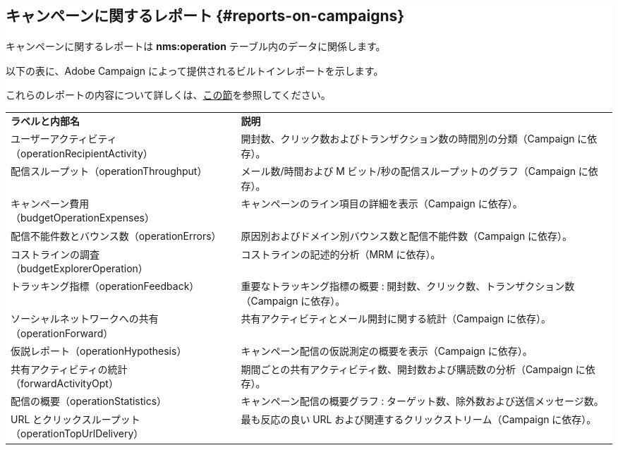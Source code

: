 ## キャンペーンに関するレポート {#reports-on-campaigns}

キャンペーンに関するレポートは **nms:operation** テーブル内のデータに関係します。

以下の表に、Adobe Campaign によって提供されるビルトインレポートを示します。

これらのレポートの内容について詳しくは、[この節](../../campaign/using/designing-marketing-campaigns.md)を参照してください。

<table> 
 <tbody> 
  <tr> 
   <td> <strong>ラベルと内部名</strong><br /> </td> 
   <td> <strong>説明</strong><br /> </td> 
  </tr> 
  <tr> 
   <td> ユーザーアクティビティ（operationRecipientActivity）<br /> </td> 
   <td> 開封数、クリック数およびトランザクション数の時間別の分類（Campaign に依存）。<br /> </td> 
  </tr> 
  <tr> 
   <td> 配信スループット（operationThroughput）<br /> </td> 
   <td> メール数/時間および M ビット/秒の配信スループットのグラフ（Campaign に依存）。<br /> </td> 
  </tr> 
  <tr> 
   <td> キャンペーン費用（budgetOperationExpenses）<br /> </td> 
   <td> キャンペーンのライン項目の詳細を表示（Campaign に依存）。<br /> </td> 
  </tr> 
  <tr> 
   <td> 配信不能件数とバウンス数（operationErrors）<br /> </td> 
   <td> 原因別およびドメイン別バウンス数と配信不能件数（Campaign に依存）。<br /> </td> 
  </tr> 
  <tr> 
   <td> コストラインの調査（budgetExplorerOperation）<br /> </td> 
   <td> コストラインの記述的分析（MRM に依存）。<br /> </td> 
  </tr> 
  <tr> 
   <td> トラッキング指標（operationFeedback）<br /> </td> 
   <td> 重要なトラッキング指標の概要 : 開封数、クリック数、トランザクション数（Campaign に依存）。<br /> </td> 
  </tr> 
  <tr> 
   <td> ソーシャルネットワークへの共有（operationForward）<br /> </td> 
   <td> 共有アクティビティとメール開封に関する統計（Campaign に依存）。<br /> </td> 
  </tr> 
  <tr> 
   <td> 仮説レポート（operationHypothesis）<br /> </td> 
   <td> キャンペーン配信の仮説測定の概要を表示（Campaign に依存）。<br /> </td> 
  </tr> 
  <tr> 
   <td> 共有アクティビティの統計（forwardActivityOpt）<br /> </td> 
   <td> 期間ごとの共有アクティビティ数、開封数および購読数の分析（Campaign に依存）。<br /> </td> 
  </tr> 
  <tr> 
   <td> 配信の概要（operationStatistics）<br /> </td> 
   <td> キャンペーン配信の概要グラフ : ターゲット数、除外数および送信メッセージ数。<br /> </td> 
  </tr> 
  <tr> 
   <td> URL とクリックスループット（operationTopUrlDelivery）<br /> </td> 
   <td> 最も反応の良い URL および関連するクリックストリーム（Campaign に依存）。<br /> </td> 
  </tr> 
 </tbody> 
</table>
